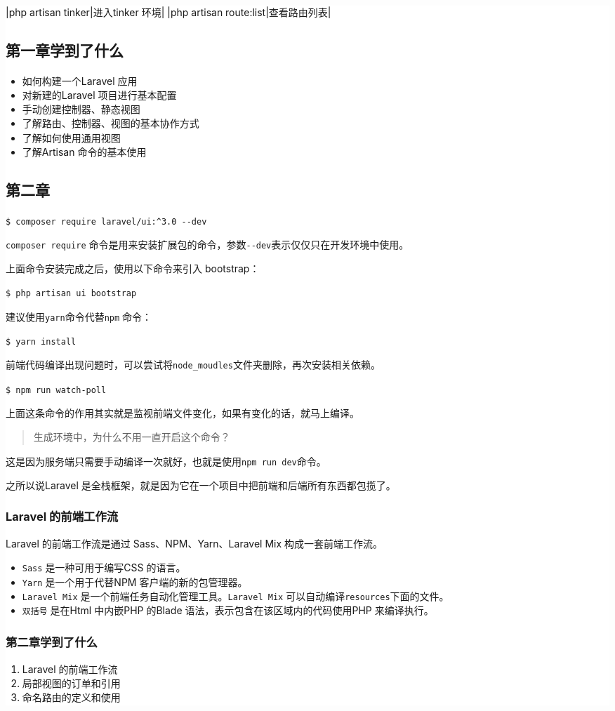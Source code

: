 |php artisan tinker|进入tinker 环境|
|php artisan route:list|查看路由列表|

## 第一章学到了什么
* 如何构建一个Laravel 应用
* 对新建的Laravel 项目进行基本配置
* 手动创建控制器、静态视图
* 了解路由、控制器、视图的基本协作方式
* 了解如何使用通用视图
* 了解Artisan 命令的基本使用

## 第二章

```
$ composer require laravel/ui:^3.0 --dev
```

`composer require` 命令是用来安装扩展包的命令，参数`--dev`表示仅仅只在开发环境中使用。

上面命令安装完成之后，使用以下命令来引入 bootstrap：
```
$ php artisan ui bootstrap
```

建议使用`yarn`命令代替`npm` 命令：
```
$ yarn install
```

前端代码编译出现问题时，可以尝试将`node_moudles`文件夹删除，再次安装相关依赖。

```
$ npm run watch-poll
```
上面这条命令的作用其实就是监视前端文件变化，如果有变化的话，就马上编译。

> 生成环境中，为什么不用一直开启这个命令？

这是因为服务端只需要手动编译一次就好，也就是使用`npm run dev`命令。

之所以说Laravel 是全栈框架，就是因为它在一个项目中把前端和后端所有东西都包揽了。

### Laravel 的前端工作流
Laravel 的前端工作流是通过 Sass、NPM、Yarn、Laravel Mix 构成一套前端工作流。

* `Sass` 是一种可用于编写CSS 的语言。
* `Yarn` 是一个用于代替NPM 客户端的新的包管理器。
* `Laravel Mix` 是一个前端任务自动化管理工具。`Laravel Mix` 可以自动编译`resources`下面的文件。
* `双括号` 是在Html 中内嵌PHP 的Blade 语法，表示包含在该区域内的代码使用PHP 来编译执行。

### 第二章学到了什么
1. Laravel 的前端工作流
2. 局部视图的订单和引用
3. 命名路由的定义和使用
